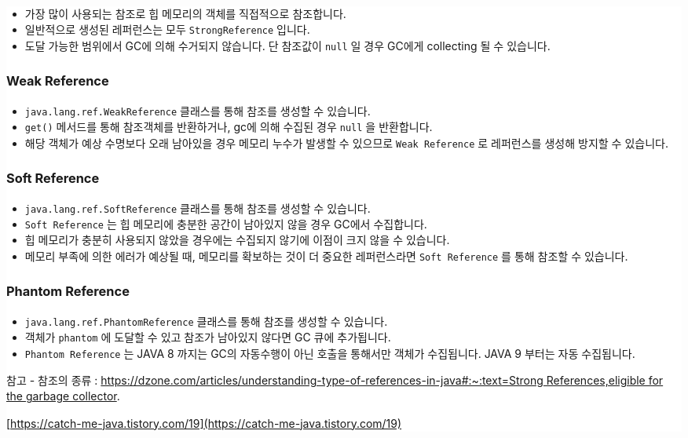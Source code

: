 - 가장 많이 사용되는 참조로 힙 메모리의 객체를 직접적으로 참조합니다.
- 일반적으로 생성된 레퍼런스는 모두 `StrongReference` 입니다.
- 도달 가능한 범위에서 GC에 의해 수거되지 않습니다. 단 참조값이 `null` 일 경우 GC에게 collecting 될 수 있습니다.

### Weak Reference

- `java.lang.ref.WeakReference` 클래스를 통해 참조를 생성할 수 있습니다.
- `get()` 메서드를 통해 참조객체를 반환하거나, gc에 의해 수집된 경우 `null` 을 반환합니다.
- 해당 객체가 예상 수명보다 오래 남아있을 경우 메모리 누수가 발생할 수 있으므로 `Weak Reference` 로 레퍼런스를 생성해 방지할 수 있습니다.

### Soft Reference

- `java.lang.ref.SoftReference` 클래스를 통해 참조를 생성할 수 있습니다.
- `Soft Reference` 는 힙 메모리에 충분한 공간이 남아있지 않을 경우 GC에서 수집합니다.
- 힙 메모리가 충분히 사용되지 않았을 경우에는 수집되지 않기에 이점이 크지 않을 수 있습니다.
- 메모리 부족에 의한 에러가 예상될 때, 메모리를 확보하는 것이 더 중요한 레퍼런스라면 `Soft Reference` 를 통해 참조할 수 있습니다.

### Phantom Reference

- `java.lang.ref.PhantomReference` 클래스를 통해 참조를 생성할 수 있습니다.
- 객체가 `phantom` 에 도달할 수 있고 참조가 남아있지 않다면 GC 큐에 추가됩니다.
- `Phantom Reference` 는 JAVA 8 까지는 GC의 자동수행이 아닌 호출을 통해서만 객체가 수집됩니다. JAVA 9 부터는 자동 수집됩니다.

 

참고 - 참조의 종류 : [https://dzone.com/articles/understanding-type-of-references-in-java#:~:text=Strong References,eligible for the garbage collector](https://dzone.com/articles/understanding-type-of-references-in-java#:~:text=Strong%20References,eligible%20for%20the%20garbage%20collector).

[https://catch-me-java.tistory.com/19](https://catch-me-java.tistory.com/19)
